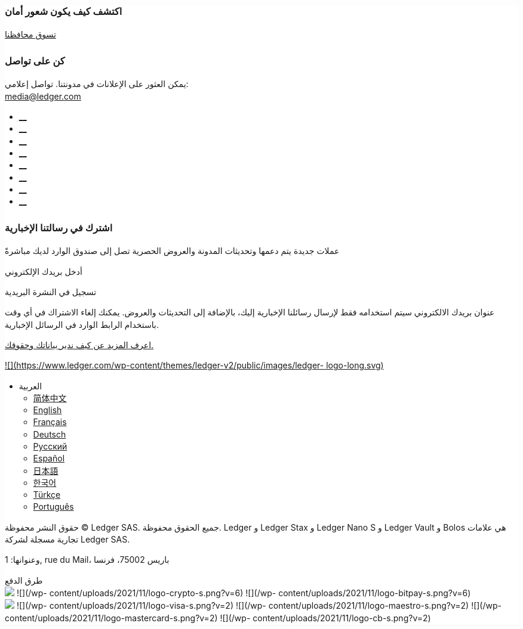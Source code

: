### اكتشف كيف يكون شعور أمان  

[تسوق محافظنا](https://shop.ledger.com/ar)

### كن على تواصل

يمكن العثور على الإعلانات في مدونتنا. تواصل إعلامي:  
[media@ledger.com](mailto:media@ledger.com)

  * [__](https://www.reddit.com/r/ledgerwallet/ "Ledger Reddit")
  * [__](https://www.facebook.com/Ledger/ "Ledger Facebook")
  * [__](https://www.instagram.com/ledger/ "Ledger Instagram")
  * [__](https://twitter.com/Ledger "Ledger Twitter")
  * [__](https://www.youtube.com/Ledger "Ledger Youtube")
  * [__](https://www.linkedin.com/company/ledgerhq "Ledger Linkedin company")
  * [__](https://www.tiktok.com/@ledger "Ledger Tiktok")
  * [__](https://discord.com/invite/ledger "Ledger Discord")

### اشترك في رسالتنا الإخبارية  

عملات جديدة يتم دعمها وتحديثات المدونة والعروض الحصرية تصل إلى صندوق الوارد
لديك مباشرةً

  

أدخل بريدك الإلكتروني

تسجيل في النشرة البريدية

عنوان بريدك الالكتروني سيتم استخدامه فقط لإرسال رسائلنا الإخبارية إليك،
بالإضافة إلى التحديثات والعروض. يمكنك إلغاء الاشتراك في أي وقت باستخدام الرابط
الوارد في الرسائل الإخبارية.

[اعرف المزيد عن كيف ندير بياناتك
وحقوقك.](https://shop.ledger.com/ar/pages/privacy-notice#ledger-newsletter)

[![](https://www.ledger.com/wp-content/themes/ledger-v2/public/images/ledger-
logo-long.svg)](https://www.ledger.com/ar "Ledger")

  * العربية
    * [简体中文](https://www.ledger.com/zh-hans)
    * [English](https://www.ledger.com/)
    * [Français](https://www.ledger.com/fr)
    * [Deutsch](https://www.ledger.com/de)
    * [Русский](https://www.ledger.com/ru)
    * [Español](https://www.ledger.com/es)
    * [日本語](https://www.ledger.com/ja)
    * [한국어](https://www.ledger.com/ko)
    * [Türkçe](https://www.ledger.com/tr)
    * [Português](https://www.ledger.com/pt-br)

حقوق النشر محفوظة © Ledger SAS. جميع الحقوق محفوظة. Ledger و Ledger Stax و
Ledger Nano S و Ledger Vault و Bolos هي علامات تجارية مسجلة لشركة Ledger SAS.  
  
وعنوانها: 1, rue du Mail، باريس 75002، فرنسا  
  
طرق الدفع  
![](/wp-content/uploads/2021/11/logo-paypal-s.png?v=2)  ![](/wp-
content/uploads/2021/11/logo-crypto-s.png?v=6)  ![](/wp-
content/uploads/2021/11/logo-bitpay-s.png?v=6)  
![](/wp-content/uploads/2021/11/layer1.png?v=2)  ![](/wp-
content/uploads/2021/11/logo-visa-s.png?v=2)  ![](/wp-
content/uploads/2021/11/logo-maestro-s.png?v=2)  ![](/wp-
content/uploads/2021/11/logo-mastercard-s.png?v=2)  ![](/wp-
content/uploads/2021/11/logo-cb-s.png?v=2)
